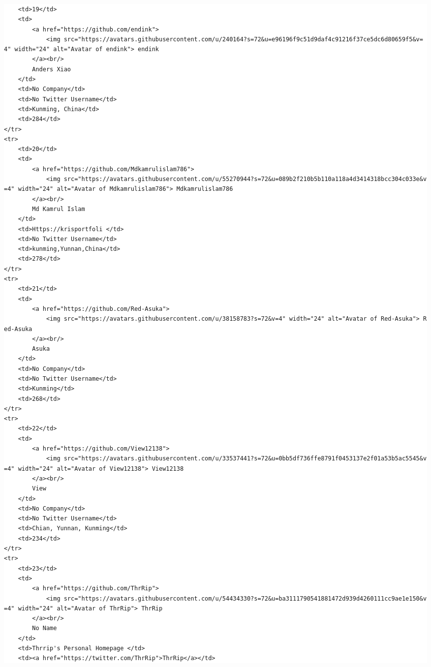 		<td>19</td>
		<td>
			<a href="https://github.com/endink">
				<img src="https://avatars.githubusercontent.com/u/240164?s=72&u=e96196f9c51d9daf4c91216f37ce5dc6d80659f5&v=4" width="24" alt="Avatar of endink"> endink
			</a><br/>
			Anders Xiao
		</td>
		<td>No Company</td>
		<td>No Twitter Username</td>
		<td>Kunming, China</td>
		<td>284</td>
	</tr>
	<tr>
		<td>20</td>
		<td>
			<a href="https://github.com/Mdkamrulislam786">
				<img src="https://avatars.githubusercontent.com/u/55270944?s=72&u=089b2f210b5b110a118a4d3414318bcc304c033e&v=4" width="24" alt="Avatar of Mdkamrulislam786"> Mdkamrulislam786
			</a><br/>
			Md Kamrul Islam
		</td>
		<td>Https://krisportfoli </td>
		<td>No Twitter Username</td>
		<td>kunming,Yunnan,China</td>
		<td>278</td>
	</tr>
	<tr>
		<td>21</td>
		<td>
			<a href="https://github.com/Red-Asuka">
				<img src="https://avatars.githubusercontent.com/u/38158783?s=72&v=4" width="24" alt="Avatar of Red-Asuka"> Red-Asuka
			</a><br/>
			Asuka
		</td>
		<td>No Company</td>
		<td>No Twitter Username</td>
		<td>Kunming</td>
		<td>268</td>
	</tr>
	<tr>
		<td>22</td>
		<td>
			<a href="https://github.com/View12138">
				<img src="https://avatars.githubusercontent.com/u/33537441?s=72&u=0bb5df736ffe8791f0453137e2f01a53b5ac5545&v=4" width="24" alt="Avatar of View12138"> View12138
			</a><br/>
			View
		</td>
		<td>No Company</td>
		<td>No Twitter Username</td>
		<td>Chian, Yunnan, Kunming</td>
		<td>234</td>
	</tr>
	<tr>
		<td>23</td>
		<td>
			<a href="https://github.com/ThrRip">
				<img src="https://avatars.githubusercontent.com/u/54434330?s=72&u=ba3111790541881472d939d4260111cc9ae1e150&v=4" width="24" alt="Avatar of ThrRip"> ThrRip
			</a><br/>
			No Name
		</td>
		<td>Thrrip's Personal Homepage </td>
		<td><a href="https://twitter.com/ThrRip">ThrRip</a></td>